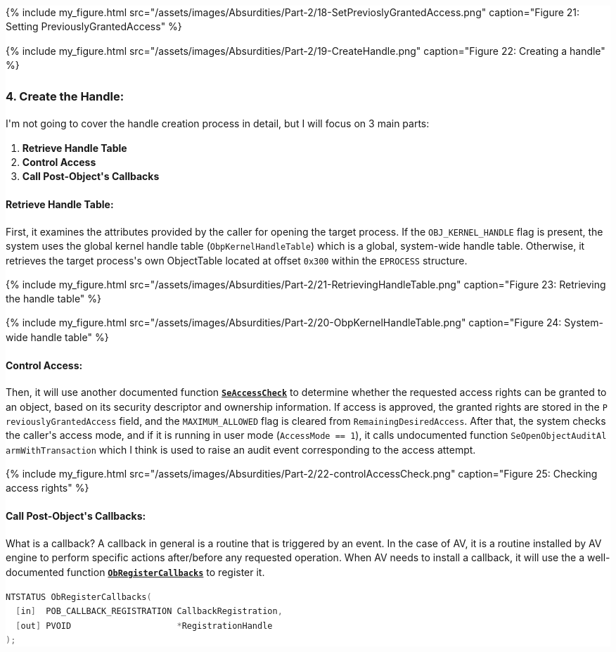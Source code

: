 {% include my_figure.html src="/assets/images/Absurdities/Part-2/18-SetPrevioslyGrantedAccess.png" caption="Figure 21: Setting PreviouslyGrantedAccess" %}

{% include my_figure.html src="/assets/images/Absurdities/Part-2/19-CreateHandle.png" caption="Figure 22: Creating a handle" %}


### 4. Create the Handle:
I'm not going to cover the handle creation process in detail, but I will focus on 3 main parts:

1. **Retrieve Handle Table**
2. **Control Access**  
3. **Call Post-Object's Callbacks**


#### Retrieve Handle Table:
First, it examines the attributes provided by the caller for opening the target process. If the `OBJ_KERNEL_HANDLE` flag is present, the system uses the global kernel handle table (`ObpKernelHandleTable`) which is a global, system-wide handle table. Otherwise, it retrieves the target process's own ObjectTable located at offset `0x300` within the `EPROCESS` structure.

{% include my_figure.html src="/assets/images/Absurdities/Part-2/21-RetrievingHandleTable.png" caption="Figure 23: Retrieving the handle table" %}

{% include my_figure.html src="/assets/images/Absurdities/Part-2/20-ObpKernelHandleTable.png" caption="Figure 24: System-wide handle table" %}


#### Control Access:
Then, it will use another documented function [**`SeAccessCheck`**](https://learn.microsoft.com/en-us/windows-hardware/drivers/ddi/wdm/nf-wdm-seaccesscheck) to determine whether the requested access rights can be granted to an object, based on its security descriptor and ownership information. If access is approved, the granted rights are stored in the `PreviouslyGrantedAccess` field, and the `MAXIMUM_ALLOWED` flag is cleared from `RemainingDesiredAccess`. After that, the system checks the caller's access mode, and if it is running in user mode (`AccessMode == 1`), it calls undocumented function `SeOpenObjectAuditAlarmWithTransaction` which I think is used to raise an audit event corresponding to the access attempt.

{% include my_figure.html src="/assets/images/Absurdities/Part-2/22-controlAccessCheck.png" caption="Figure 25: Checking access rights" %}


#### Call Post-Object's Callbacks:
What is a callback? A callback in general is a routine that is triggered by an event. In the case of AV, it is a routine installed by AV engine to perform specific actions after/before any requested operation. When AV needs to install a callback, it will use the a well-documented function [**`ObRegisterCallbacks`**](https://learn.microsoft.com/en-us/windows-hardware/drivers/ddi/wdm/nf-wdm-obregistercallbacks) to register it.

```c
NTSTATUS ObRegisterCallbacks(
  [in]  POB_CALLBACK_REGISTRATION CallbackRegistration,
  [out] PVOID                     *RegistrationHandle
);
```
